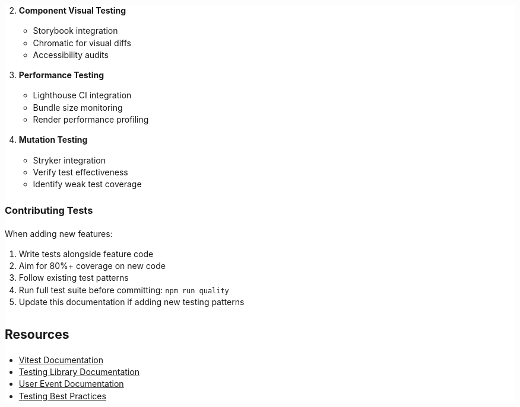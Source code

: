 2. **Component Visual Testing**
   - Storybook integration
   - Chromatic for visual diffs
   - Accessibility audits

3. **Performance Testing**
   - Lighthouse CI integration
   - Bundle size monitoring
   - Render performance profiling

4. **Mutation Testing**
   - Stryker integration
   - Verify test effectiveness
   - Identify weak test coverage

### Contributing Tests

When adding new features:

1. Write tests alongside feature code
2. Aim for 80%+ coverage on new code
3. Follow existing test patterns
4. Run full test suite before committing: `npm run quality`
5. Update this documentation if adding new testing patterns

## Resources

- [Vitest Documentation](https://vitest.dev/)
- [Testing Library Documentation](https://testing-library.com/docs/react-testing-library/intro/)
- [User Event Documentation](https://testing-library.com/docs/user-event/intro)
- [Testing Best Practices](https://kentcdodds.com/blog/common-mistakes-with-react-testing-library)
